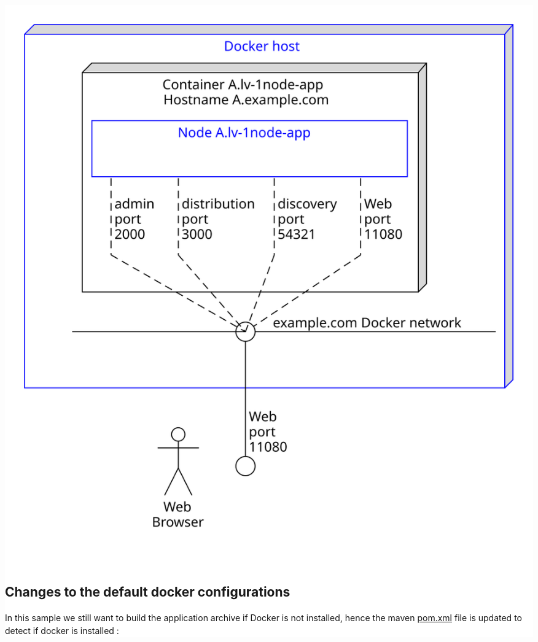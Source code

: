 ![nodes](images/lv-docker.svg)

## Changes to the default docker configurations

In this sample we still want to build the application archive if Docker is not
installed, hence the maven [pom.xml](../../../pom.xml) file is updated to detect if docker is installed :

